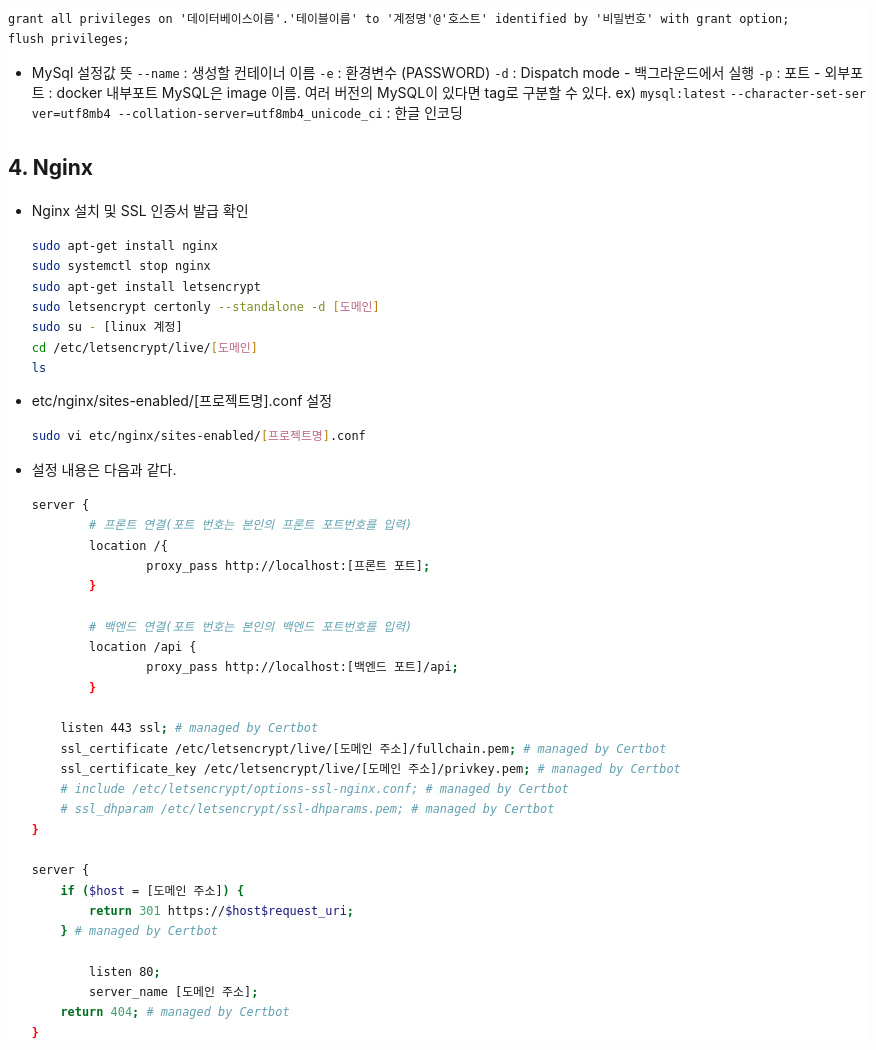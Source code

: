 ```
grant all privileges on '데이터베이스이름'.'테이블이름' to '계정명'@'호스트' identified by '비밀번호' with grant option;
flush privileges;
```

- MySql 설정값 뜻
  `--name` : 생성할 컨테이너 이름
  `-e` : 환경변수 (PASSWORD)
  `-d` : Dispatch mode - 백그라운드에서 실행
  `-p` : 포트 - 외부포트 : docker 내부포트
  MySQL은 image 이름. 여러 버전의 MySQL이 있다면 tag로 구분할 수 있다. ex) `mysql:latest`
  `--character-set-server=utf8mb4 --collation-server=utf8mb4_unicode_ci` : 한글 인코딩

## 4. Nginx

- Nginx 설치 및 SSL 인증서 발급 확인
  ```bash
  sudo apt-get install nginx
  sudo systemctl stop nginx
  sudo apt-get install letsencrypt
  sudo letsencrypt certonly --standalone -d [도메인]
  sudo su - [linux 계정]
  cd /etc/letsencrypt/live/[도메인]
  ls
  ```
- etc/nginx/sites-enabled/[프로젝트명].conf 설정
  ```bash
  sudo vi etc/nginx/sites-enabled/[프로젝트명].conf
  ```
- 설정 내용은 다음과 같다.

  ```bash
  server {
          # 프론트 연결(포트 번호는 본인의 프론트 포트번호를 입력)
          location /{
                  proxy_pass http://localhost:[프론트 포트];
          }

          # 백엔드 연결(포트 번호는 본인의 백엔드 포트번호를 입력)
          location /api {
                  proxy_pass http://localhost:[백엔드 포트]/api;
          }

      listen 443 ssl; # managed by Certbot
      ssl_certificate /etc/letsencrypt/live/[도메인 주소]/fullchain.pem; # managed by Certbot
      ssl_certificate_key /etc/letsencrypt/live/[도메인 주소]/privkey.pem; # managed by Certbot
      # include /etc/letsencrypt/options-ssl-nginx.conf; # managed by Certbot
      # ssl_dhparam /etc/letsencrypt/ssl-dhparams.pem; # managed by Certbot
  }

  server {
      if ($host = [도메인 주소]) {
          return 301 https://$host$request_uri;
      } # managed by Certbot

          listen 80;
          server_name [도메인 주소];
      return 404; # managed by Certbot
  }
  ```
